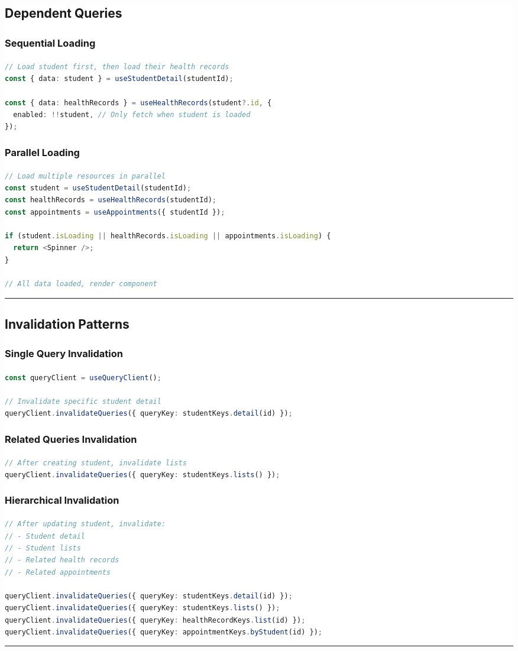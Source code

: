 
## Dependent Queries

### Sequential Loading

```typescript
// Load student first, then load their health records
const { data: student } = useStudentDetail(studentId);

const { data: healthRecords } = useHealthRecords(student?.id, {
  enabled: !!student, // Only fetch when student is loaded
});
```

### Parallel Loading

```typescript
// Load multiple resources in parallel
const student = useStudentDetail(studentId);
const healthRecords = useHealthRecords(studentId);
const appointments = useAppointments({ studentId });

if (student.isLoading || healthRecords.isLoading || appointments.isLoading) {
  return <Spinner />;
}

// All data loaded, render component
```

---

## Invalidation Patterns

### Single Query Invalidation

```typescript
const queryClient = useQueryClient();

// Invalidate specific student detail
queryClient.invalidateQueries({ queryKey: studentKeys.detail(id) });
```

### Related Queries Invalidation

```typescript
// After creating student, invalidate lists
queryClient.invalidateQueries({ queryKey: studentKeys.lists() });
```

### Hierarchical Invalidation

```typescript
// After updating student, invalidate:
// - Student detail
// - Student lists
// - Related health records
// - Related appointments

queryClient.invalidateQueries({ queryKey: studentKeys.detail(id) });
queryClient.invalidateQueries({ queryKey: studentKeys.lists() });
queryClient.invalidateQueries({ queryKey: healthRecordKeys.list(id) });
queryClient.invalidateQueries({ queryKey: appointmentKeys.byStudent(id) });
```

---